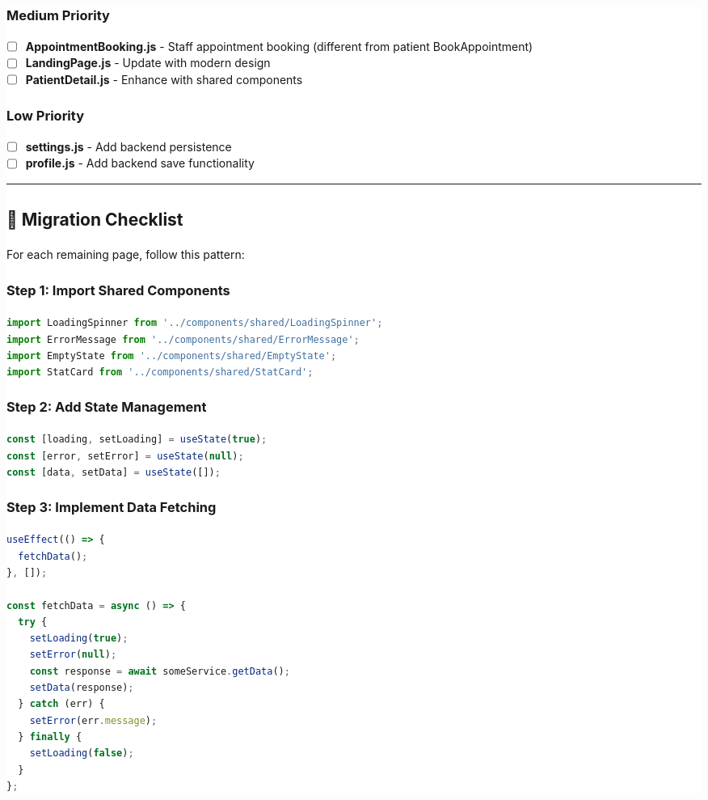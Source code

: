### **Medium Priority**
- [ ] **AppointmentBooking.js** - Staff appointment booking (different from patient BookAppointment)
- [ ] **LandingPage.js** - Update with modern design
- [ ] **PatientDetail.js** - Enhance with shared components

### **Low Priority**
- [ ] **settings.js** - Add backend persistence
- [ ] **profile.js** - Add backend save functionality

---

## 🚀 Migration Checklist

For each remaining page, follow this pattern:

### **Step 1: Import Shared Components**
```javascript
import LoadingSpinner from '../components/shared/LoadingSpinner';
import ErrorMessage from '../components/shared/ErrorMessage';
import EmptyState from '../components/shared/EmptyState';
import StatCard from '../components/shared/StatCard';
```

### **Step 2: Add State Management**
```javascript
const [loading, setLoading] = useState(true);
const [error, setError] = useState(null);
const [data, setData] = useState([]);
```

### **Step 3: Implement Data Fetching**
```javascript
useEffect(() => {
  fetchData();
}, []);

const fetchData = async () => {
  try {
    setLoading(true);
    setError(null);
    const response = await someService.getData();
    setData(response);
  } catch (err) {
    setError(err.message);
  } finally {
    setLoading(false);
  }
};
```
